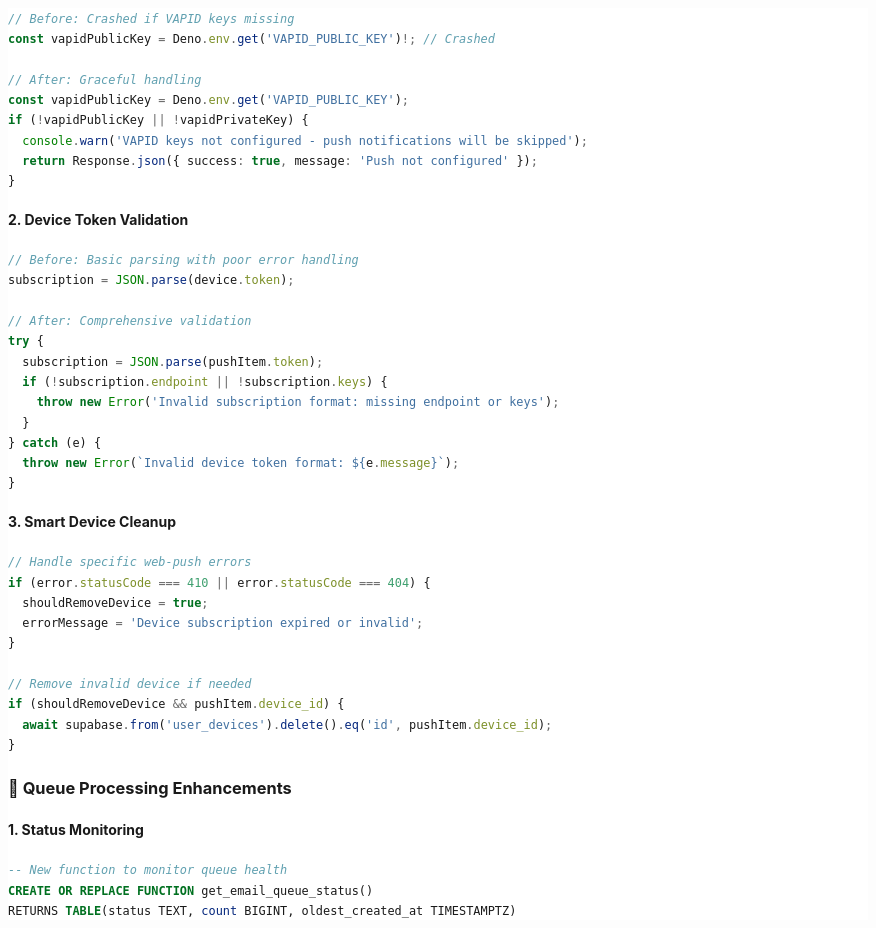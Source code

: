 ```typescript
// Before: Crashed if VAPID keys missing
const vapidPublicKey = Deno.env.get('VAPID_PUBLIC_KEY')!; // Crashed

// After: Graceful handling
const vapidPublicKey = Deno.env.get('VAPID_PUBLIC_KEY');
if (!vapidPublicKey || !vapidPrivateKey) {
  console.warn('VAPID keys not configured - push notifications will be skipped');
  return Response.json({ success: true, message: 'Push not configured' });
}
```

#### 2. **Device Token Validation**

```typescript
// Before: Basic parsing with poor error handling
subscription = JSON.parse(device.token);

// After: Comprehensive validation
try {
  subscription = JSON.parse(pushItem.token);
  if (!subscription.endpoint || !subscription.keys) {
    throw new Error('Invalid subscription format: missing endpoint or keys');
  }
} catch (e) {
  throw new Error(`Invalid device token format: ${e.message}`);
}
```

#### 3. **Smart Device Cleanup**

```typescript
// Handle specific web-push errors
if (error.statusCode === 410 || error.statusCode === 404) {
  shouldRemoveDevice = true;
  errorMessage = 'Device subscription expired or invalid';
}

// Remove invalid device if needed
if (shouldRemoveDevice && pushItem.device_id) {
  await supabase.from('user_devices').delete().eq('id', pushItem.device_id);
}
```

### 🔄 **Queue Processing Enhancements**

#### 1. **Status Monitoring**

```sql
-- New function to monitor queue health
CREATE OR REPLACE FUNCTION get_email_queue_status()
RETURNS TABLE(status TEXT, count BIGINT, oldest_created_at TIMESTAMPTZ)
```

